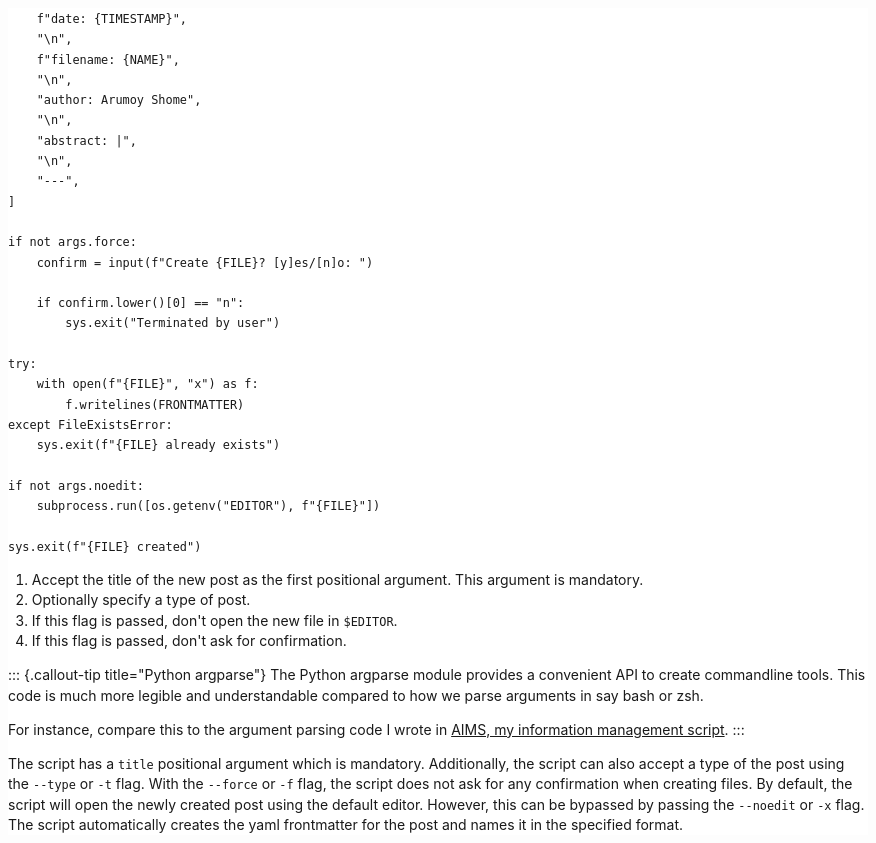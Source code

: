 ```{.python filename="bin/new"}
    f"date: {TIMESTAMP}",
    "\n",
    f"filename: {NAME}",
    "\n",
    "author: Arumoy Shome",
    "\n",
    "abstract: |",
    "\n",
    "---",
]

if not args.force:
    confirm = input(f"Create {FILE}? [y]es/[n]o: ")

    if confirm.lower()[0] == "n":
        sys.exit("Terminated by user")

try:
    with open(f"{FILE}", "x") as f:
        f.writelines(FRONTMATTER)
except FileExistsError:
    sys.exit(f"{FILE} already exists")

if not args.noedit:
    subprocess.run([os.getenv("EDITOR"), f"{FILE}"])

sys.exit(f"{FILE} created")
```
1. Accept the title of the new post as the first positional
   argument. This argument is mandatory.
2. Optionally specify a type of post.
3. If this flag is passed, don't open the new file in `$EDITOR`.
4. If this flag is passed, don't ask for confirmation.

::: {.callout-tip title="Python argparse"}
The Python argparse module provides a convenient API to create
commandline tools. This code is much more legible and understandable
compared to how we parse arguments in say bash or zsh.

For instance, compare this to the argument parsing code I wrote in
[AIMS, my information management script](../aims).
:::

The script has a `title` positional argument which is
mandatory. Additionally, the script can also accept a type of the post
using the `--type` or `-t` flag. With the `--force` or `-f` flag, the
script does not ask for any confirmation when creating files. By
default, the script will open the newly created post using the default
editor. However, this can be bypassed by passing the `--noedit` or
`-x` flag. The script automatically creates the yaml frontmatter for
the post and names it in the specified format.
